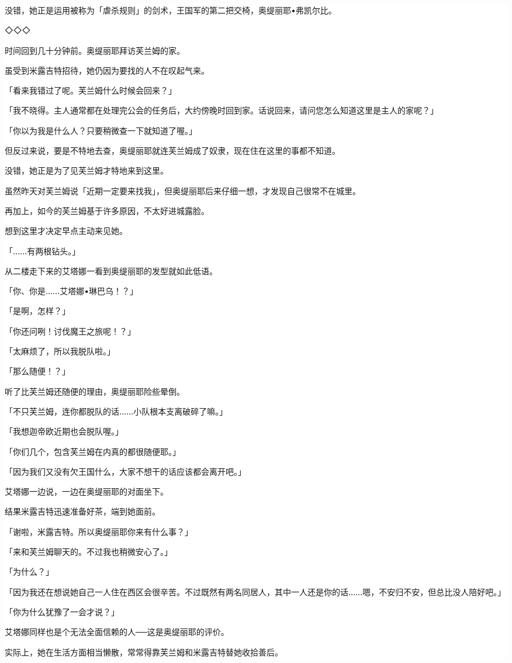 没错，她正是运用被称为「虐杀规则」的剑术，王国军的第二把交椅，奥缇丽耶•弗凯尔比。

◇◇◇

时间回到几十分钟前。奥缇丽耶拜访芙兰姆的家。

虽受到米露吉特招待，她仍因为要找的人不在叹起气来。

「看来我错过了呢。芙兰姆什么时候会回来？」

「我不晓得。主人通常都在处理完公会的任务后，大约傍晚时回到家。话说回来，请问您怎么知道这里是主人的家呢？」

「你以为我是什么人？只要稍微查一下就知道了喔。」

但反过来说，要是不特地去查，奥缇丽耶就连芙兰姆成了奴隶，现在住在这里的事都不知道。

没错，她正是为了见芙兰姆才特地来到这里。

虽然昨天对芙兰姆说「近期一定要来找我」，但奥缇丽耶后来仔细一想，才发现自己很常不在城里。

再加上，如今的芙兰姆基于许多原因，不太好进城露脸。

想到这里才决定早点主动来见她。

「……有两根钻头。」

从二楼走下来的艾塔娜一看到奥缇丽耶的发型就如此低语。

「你、你是……艾塔娜•琳巴乌！？」

「是啊，怎样？」

「你还问咧！讨伐魔王之旅呢！？」

「太麻烦了，所以我脱队啦。」

「那么随便！？」

听了比芙兰姆还随便的理由，奥缇丽耶险些晕倒。

「不只芙兰姆，连你都脱队的话……小队根本支离破碎了嘛。」

「我想迦帝欧近期也会脱队喔。」

「你们几个，包含芙兰姆在内真的都很随便耶。」

「因为我们又没有欠王国什么，大家不想干的话应该都会离开吧。」

艾塔娜一边说，一边在奥缇丽耶的对面坐下。

结果米露吉特迅速准备好茶，端到她面前。

「谢啦，米露吉特。所以奥缇丽耶你来有什么事？」

「来和芙兰姆聊天的。不过我也稍微安心了。」

「为什么？」

「因为我还在想说她自己一人住在西区会很辛苦。不过既然有两名同居人，其中一人还是你的话……嗯，不安归不安，但总比没人陪好吧。」

「你为什么犹豫了一会才说？」

艾塔娜同样也是个无法全面信赖的人──这是奥缇丽耶的评价。

实际上，她在生活方面相当懒散，常常得靠芙兰姆和米露吉特替她收拾善后。
